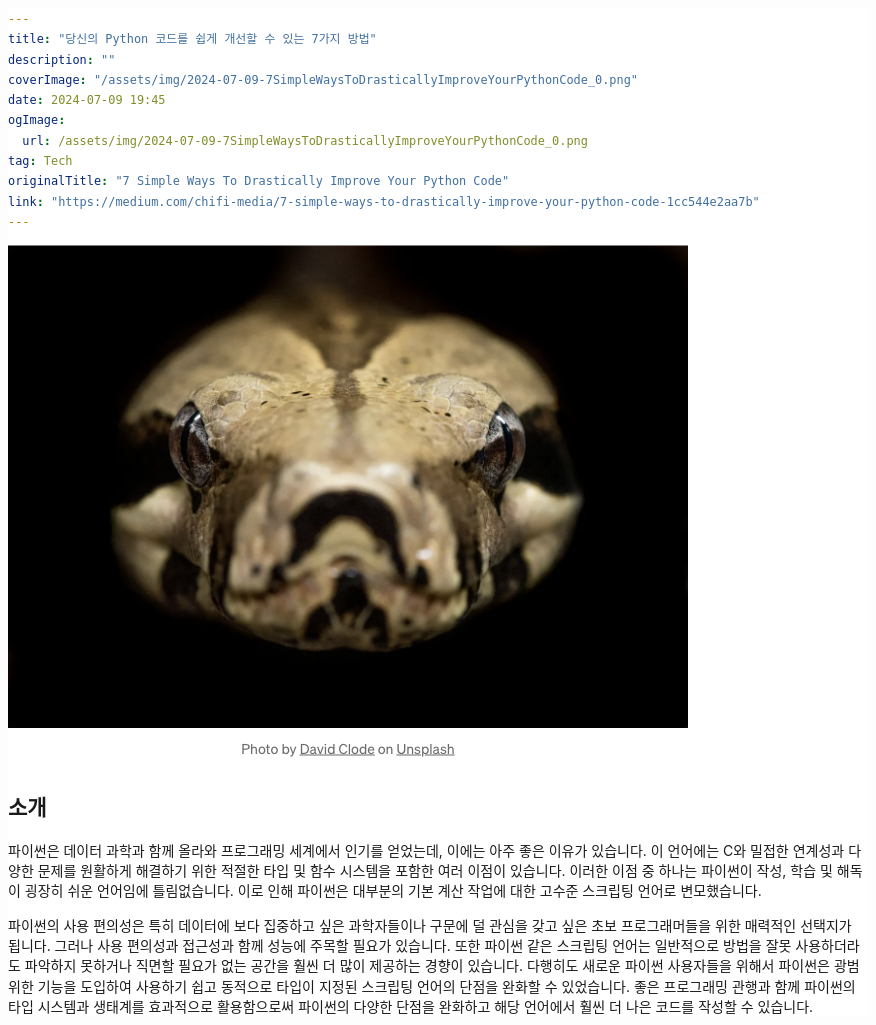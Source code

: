 ```yaml
---
title: "당신의 Python 코드를 쉽게 개선할 수 있는 7가지 방법"
description: ""
coverImage: "/assets/img/2024-07-09-7SimpleWaysToDrasticallyImproveYourPythonCode_0.png"
date: 2024-07-09 19:45
ogImage: 
  url: /assets/img/2024-07-09-7SimpleWaysToDrasticallyImproveYourPythonCode_0.png
tag: Tech
originalTitle: "7 Simple Ways To Drastically Improve Your Python Code"
link: "https://medium.com/chifi-media/7-simple-ways-to-drastically-improve-your-python-code-1cc544e2aa7b"
---
```



<img src="/assets/img/2024-07-09-7SimpleWaysToDrasticallyImproveYourPythonCode_0.png" />

## 소개

파이썬은 데이터 과학과 함께 올라와 프로그래밍 세계에서 인기를 얻었는데, 이에는 아주 좋은 이유가 있습니다. 이 언어에는 C와 밀접한 연계성과 다양한 문제를 원활하게 해결하기 위한 적절한 타입 및 함수 시스템을 포함한 여러 이점이 있습니다. 이러한 이점 중 하나는 파이썬이 작성, 학습 및 해독이 굉장히 쉬운 언어임에 틀림없습니다. 이로 인해 파이썬은 대부분의 기본 계산 작업에 대한 고수준 스크립팅 언어로 변모했습니다.

파이썬의 사용 편의성은 특히 데이터에 보다 집중하고 싶은 과학자들이나 구문에 덜 관심을 갖고 싶은 초보 프로그래머들을 위한 매력적인 선택지가 됩니다. 그러나 사용 편의성과 접근성과 함께 성능에 주목할 필요가 있습니다. 또한 파이썬 같은 스크립팅 언어는 일반적으로 방법을 잘못 사용하더라도 파악하지 못하거나 직면할 필요가 없는 공간을 훨씬 더 많이 제공하는 경향이 있습니다. 다행히도 새로운 파이썬 사용자들을 위해서 파이썬은 광범위한 기능을 도입하여 사용하기 쉽고 동적으로 타입이 지정된 스크립팅 언어의 단점을 완화할 수 있었습니다. 좋은 프로그래밍 관행과 함께 파이썬의 타입 시스템과 생태계를 효과적으로 활용함으로써 파이썬의 다양한 단점을 완화하고 해당 언어에서 훨씬 더 나은 코드를 작성할 수 있습니다.
